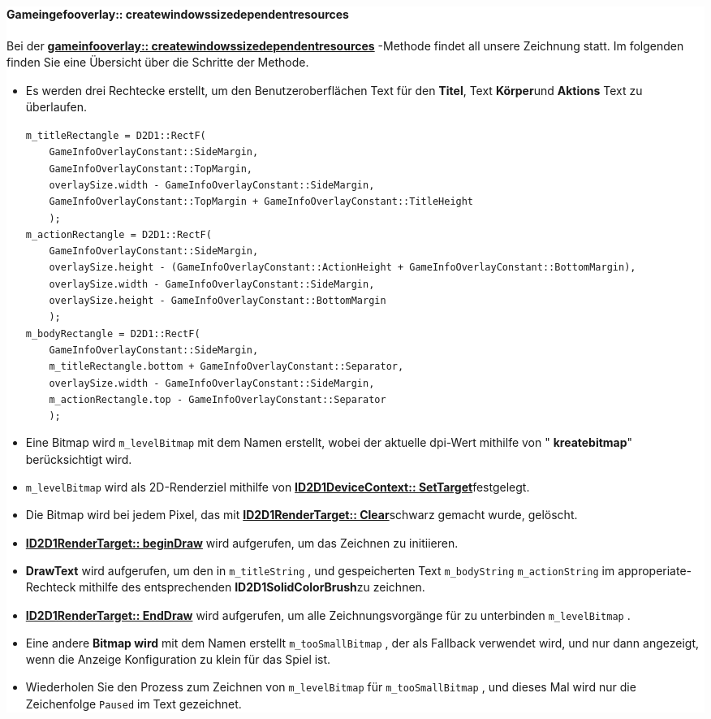 #### <a name="gameinfooverlaycreatewindowssizedependentresources"></a>Gameingefooverlay:: createwindowssizedependentresources

Bei der [**gameinfooverlay:: createwindowssizedependentresources**](https://github.com/Microsoft/Windows-universal-samples/blob/5f0d0912214afc1c2a7c7470203933ddb46f7c89/Samples/Simple3DGameDX/cpp/GameInfoOverlay.cpp#L108-L225) -Methode findet all unsere Zeichnung statt. Im folgenden finden Sie eine Übersicht über die Schritte der Methode.
- Es werden drei Rechtecke erstellt, um den Benutzeroberflächen Text für den **Titel**, Text **Körper**und **Aktions** Text zu überlaufen.
    ```cppwinrt 
    m_titleRectangle = D2D1::RectF(
        GameInfoOverlayConstant::SideMargin,
        GameInfoOverlayConstant::TopMargin,
        overlaySize.width - GameInfoOverlayConstant::SideMargin,
        GameInfoOverlayConstant::TopMargin + GameInfoOverlayConstant::TitleHeight
        );
    m_actionRectangle = D2D1::RectF(
        GameInfoOverlayConstant::SideMargin,
        overlaySize.height - (GameInfoOverlayConstant::ActionHeight + GameInfoOverlayConstant::BottomMargin),
        overlaySize.width - GameInfoOverlayConstant::SideMargin,
        overlaySize.height - GameInfoOverlayConstant::BottomMargin
        );
    m_bodyRectangle = D2D1::RectF(
        GameInfoOverlayConstant::SideMargin,
        m_titleRectangle.bottom + GameInfoOverlayConstant::Separator,
        overlaySize.width - GameInfoOverlayConstant::SideMargin,
        m_actionRectangle.top - GameInfoOverlayConstant::Separator
        );
    ```

- Eine Bitmap wird `m_levelBitmap` mit dem Namen erstellt, wobei der aktuelle dpi-Wert mithilfe von " **kreatebitmap**" berücksichtigt wird.
- `m_levelBitmap` wird als 2D-Renderziel mithilfe von [**ID2D1DeviceContext:: SetTarget**](/windows/desktop/api/d2d1_1/nf-d2d1_1-id2d1devicecontext-settarget)festgelegt.
- Die Bitmap wird bei jedem Pixel, das mit [**ID2D1RenderTarget:: Clear**](/windows/desktop/api/d2d1/nf-d2d1-id2d1rendertarget-clear)schwarz gemacht wurde, gelöscht.
- [**ID2D1RenderTarget:: beginDraw**](/windows/desktop/api/d2d1/nf-d2d1-id2d1rendertarget-begindraw) wird aufgerufen, um das Zeichnen zu initiieren. 
- **DrawText** wird aufgerufen, um den in `m_titleString` , und gespeicherten Text `m_bodyString` `m_actionString` im approperiate-Rechteck mithilfe des entsprechenden **ID2D1SolidColorBrush**zu zeichnen.
- [**ID2D1RenderTarget:: EndDraw**](ID2D1RenderTarget::EndDraw) wird aufgerufen, um alle Zeichnungsvorgänge für zu unterbinden `m_levelBitmap` .
- Eine andere **Bitmap wird** mit dem Namen erstellt `m_tooSmallBitmap` , der als Fallback verwendet wird, und nur dann angezeigt, wenn die Anzeige Konfiguration zu klein für das Spiel ist.
- Wiederholen Sie den Prozess zum Zeichnen von `m_levelBitmap` für `m_tooSmallBitmap` , und dieses Mal wird nur die Zeichenfolge `Paused` im Text gezeichnet.



